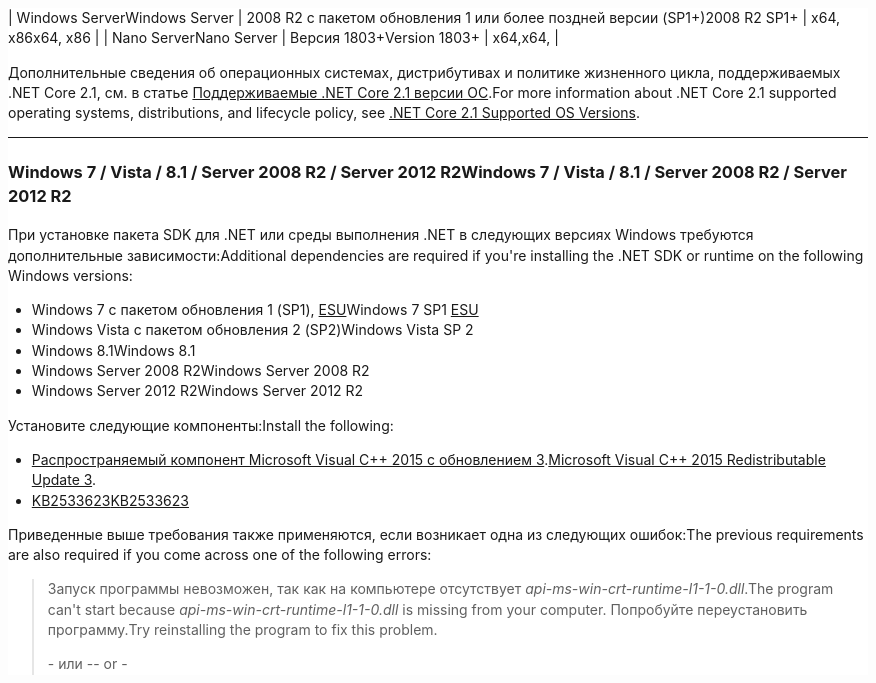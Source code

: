 | <span data-ttu-id="e79d0-302">Windows Server</span><span class="sxs-lookup"><span data-stu-id="e79d0-302">Windows Server</span></span>                | <span data-ttu-id="e79d0-303">2008 R2 с пакетом обновления 1 или более поздней версии (SP1+)</span><span class="sxs-lookup"><span data-stu-id="e79d0-303">2008 R2 SP1+</span></span>                   | <span data-ttu-id="e79d0-304">x64, x86</span><span class="sxs-lookup"><span data-stu-id="e79d0-304">x64, x86</span></span>        |
| <span data-ttu-id="e79d0-305">Nano Server</span><span class="sxs-lookup"><span data-stu-id="e79d0-305">Nano Server</span></span>                   | <span data-ttu-id="e79d0-306">Версия 1803+</span><span class="sxs-lookup"><span data-stu-id="e79d0-306">Version 1803+</span></span>                  | <span data-ttu-id="e79d0-307">x64,</span><span class="sxs-lookup"><span data-stu-id="e79d0-307">x64,</span></span>            |

<span data-ttu-id="e79d0-308">Дополнительные сведения об операционных системах, дистрибутивах и политике жизненного цикла, поддерживаемых .NET Core 2.1, см. в статье [Поддерживаемые .NET Core 2.1 версии ОС](https://github.com/dotnet/core/blob/master/release-notes/2.1/2.1-supported-os.md).</span><span class="sxs-lookup"><span data-stu-id="e79d0-308">For more information about .NET Core 2.1 supported operating systems, distributions, and lifecycle policy, see [.NET Core 2.1 Supported OS Versions](https://github.com/dotnet/core/blob/master/release-notes/2.1/2.1-supported-os.md).</span></span>

---



### <a name="windows-7--vista--81--server-2008-r2--server-2012-r2"></a><a name="additional-deps"></a> <span data-ttu-id="e79d0-309">Windows 7 / Vista / 8.1 / Server 2008 R2 / Server 2012 R2</span><span class="sxs-lookup"><span data-stu-id="e79d0-309">Windows 7 / Vista / 8.1 / Server 2008 R2 / Server 2012 R2</span></span>

<span data-ttu-id="e79d0-310">При установке пакета SDK для .NET или среды выполнения .NET в следующих версиях Windows требуются дополнительные зависимости:</span><span class="sxs-lookup"><span data-stu-id="e79d0-310">Additional dependencies are required if you're installing the .NET SDK or runtime on the following Windows versions:</span></span>

- <span data-ttu-id="e79d0-311">Windows 7 с пакетом обновления 1 (SP1), [ESU][esu]</span><span class="sxs-lookup"><span data-stu-id="e79d0-311">Windows 7 SP1 [ESU][esu]</span></span>
- <span data-ttu-id="e79d0-312">Windows Vista с пакетом обновления 2 (SP2)</span><span class="sxs-lookup"><span data-stu-id="e79d0-312">Windows Vista SP 2</span></span>
- <span data-ttu-id="e79d0-313">Windows 8.1</span><span class="sxs-lookup"><span data-stu-id="e79d0-313">Windows 8.1</span></span>
- <span data-ttu-id="e79d0-314">Windows Server 2008 R2</span><span class="sxs-lookup"><span data-stu-id="e79d0-314">Windows Server 2008 R2</span></span>
- <span data-ttu-id="e79d0-315">Windows Server 2012 R2</span><span class="sxs-lookup"><span data-stu-id="e79d0-315">Windows Server 2012 R2</span></span>

<span data-ttu-id="e79d0-316">Установите следующие компоненты:</span><span class="sxs-lookup"><span data-stu-id="e79d0-316">Install the following:</span></span>

- <span data-ttu-id="e79d0-317">[Распространяемый компонент Microsoft Visual C++ 2015 с обновлением 3](https://www.microsoft.com/download/details.aspx?id=52685).</span><span class="sxs-lookup"><span data-stu-id="e79d0-317">[Microsoft Visual C++ 2015 Redistributable Update 3](https://www.microsoft.com/download/details.aspx?id=52685).</span></span>
- [<span data-ttu-id="e79d0-318">KB2533623</span><span class="sxs-lookup"><span data-stu-id="e79d0-318">KB2533623</span></span>](https://support.microsoft.com/help/2533623/microsoft-security-advisory-insecure-library-loading-could-allow-remot)

<span data-ttu-id="e79d0-319">Приведенные выше требования также применяются, если возникает одна из следующих ошибок:</span><span class="sxs-lookup"><span data-stu-id="e79d0-319">The previous requirements are also required if you come across one of the following errors:</span></span>

> <span data-ttu-id="e79d0-320">Запуск программы невозможен, так как на компьютере отсутствует *api-ms-win-crt-runtime-l1-1-0.dll*.</span><span class="sxs-lookup"><span data-stu-id="e79d0-320">The program can't start because *api-ms-win-crt-runtime-l1-1-0.dll* is missing from your computer.</span></span> <span data-ttu-id="e79d0-321">Попробуйте переустановить программу.</span><span class="sxs-lookup"><span data-stu-id="e79d0-321">Try reinstalling the program to fix this problem.</span></span>
>
> <span data-ttu-id="e79d0-322">\- или -</span><span class="sxs-lookup"><span data-stu-id="e79d0-322">\- or -</span></span>
>

[esu]: /troubleshoot/windows-client/windows-7-eos-faq/windows-7-extended-security-updates-faq